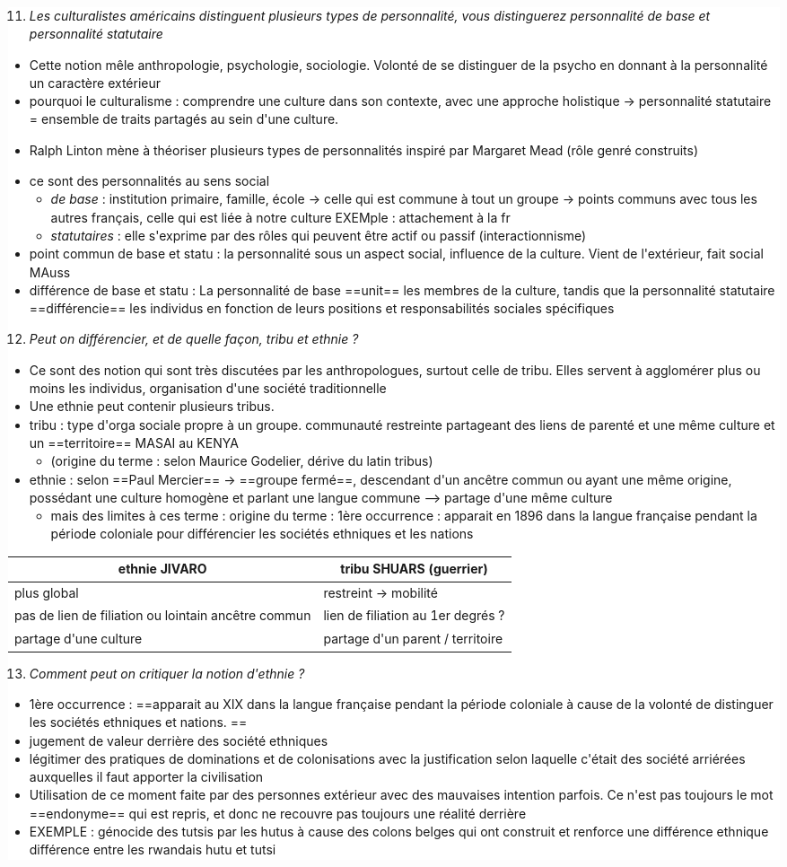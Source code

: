 11. *Les culturalistes américains distinguent plusieurs types de personnalité, vous distinguerez personnalité de base et personnalité statutaire*
- Cette notion mêle anthropologie, psychologie, sociologie. Volonté de se distinguer de la psycho en donnant à la personnalité un caractère extérieur
- pourquoi le culturalisme : comprendre une culture dans son contexte, avec une approche holistique -> personnalité statutaire = ensemble de traits partagés au sein d'une culture. 

+ Ralph Linton mène à théoriser plusieurs types de personnalités inspiré par Margaret Mead (rôle genré construits)
- ce sont des personnalités au sens social
	- *de base* : institution primaire, famille, école -> celle qui est commune à tout un groupe -> points communs avec tous les autres français, celle qui est liée à notre culture EXEMple : attachement à la fr 
	- *statutaires* : elle s'exprime par des rôles qui peuvent être actif ou passif (interactionnisme)  
- point commun de base et statu : la personnalité sous un aspect social, influence de la culture. Vient de l'extérieur, fait social MAuss
- différence de base et statu : La personnalité de base ==unit== les membres de la culture, tandis que la personnalité statutaire ==différencie== les individus en fonction de leurs positions et responsabilités sociales spécifiques


12. *Peut on différencier, et de quelle façon, tribu et ethnie ?* 
- Ce sont des notion qui sont très discutées par les anthropologues, surtout celle de tribu. Elles servent à agglomérer plus ou moins les individus, organisation d'une société traditionnelle 
- Une ethnie peut contenir plusieurs tribus. 
- tribu : type d'orga sociale propre à un groupe. communauté restreinte partageant des liens de parenté et une même culture et un ==territoire== MASAI au KENYA
	- (origine du terme : selon Maurice Godelier, dérive du latin tribus) 
- ethnie : selon ==Paul Mercier== -> ==groupe fermé==, descendant d'un ancêtre commun ou ayant une même origine, possédant une culture homogène et parlant une langue commune    --> partage d'une même culture
	- mais des limites à ces terme : origine du terme : 1ère occurrence : apparait en 1896 dans la langue française pendant la période coloniale pour différencier les sociétés ethniques et les nations

| ethnie JIVARO | tribu SHUARS (guerrier) |
| ---- | ---- |
| plus global | restreint -> mobilité |
| pas de lien de filiation ou lointain ancêtre commun | lien de filiation au 1er degrés ? |
| partage d'une culture | partage d'un parent / territoire |

13. *Comment peut on critiquer la notion d'ethnie ?*
- 1ère occurrence : ==apparait au XIX dans la langue française pendant la période coloniale à cause de la volonté de distinguer les sociétés ethniques et nations. ==
- jugement de valeur derrière des société ethniques
- légitimer des pratiques de dominations et de colonisations avec la justification selon laquelle c'était des société arriérées auxquelles il faut apporter la civilisation
- Utilisation de ce moment faite par des personnes extérieur avec des mauvaises intention parfois. Ce n'est pas toujours le mot ==endonyme== qui est repris, et donc ne recouvre pas toujours une réalité derrière
- EXEMPLE : génocide des tutsis par les hutus à cause des colons belges qui ont construit et renforce une différence ethnique différence entre les rwandais hutu et tutsi
